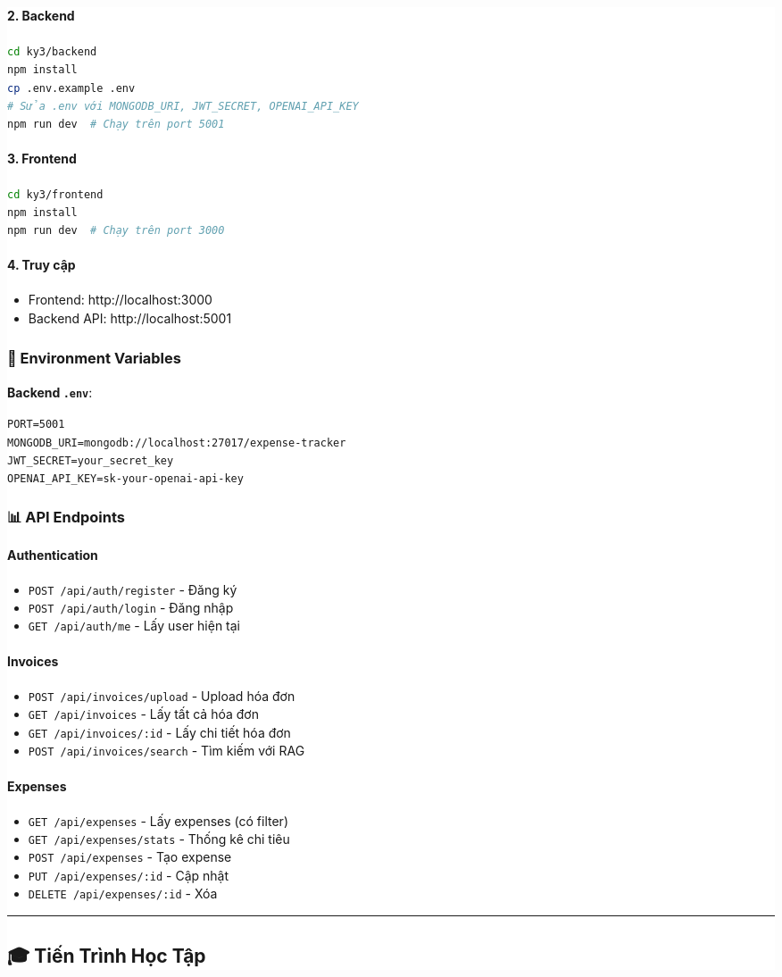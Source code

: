 #### 2. Backend
```bash
cd ky3/backend
npm install
cp .env.example .env
# Sửa .env với MONGODB_URI, JWT_SECRET, OPENAI_API_KEY
npm run dev  # Chạy trên port 5001
```

#### 3. Frontend
```bash
cd ky3/frontend
npm install
npm run dev  # Chạy trên port 3000
```

#### 4. Truy cập
- Frontend: http://localhost:3000
- Backend API: http://localhost:5001

### 🔑 Environment Variables

**Backend `.env`**:
```env
PORT=5001
MONGODB_URI=mongodb://localhost:27017/expense-tracker
JWT_SECRET=your_secret_key
OPENAI_API_KEY=sk-your-openai-api-key
```

### 📊 API Endpoints

#### Authentication
- `POST /api/auth/register` - Đăng ký
- `POST /api/auth/login` - Đăng nhập
- `GET /api/auth/me` - Lấy user hiện tại

#### Invoices
- `POST /api/invoices/upload` - Upload hóa đơn
- `GET /api/invoices` - Lấy tất cả hóa đơn
- `GET /api/invoices/:id` - Lấy chi tiết hóa đơn
- `POST /api/invoices/search` - Tìm kiếm với RAG

#### Expenses
- `GET /api/expenses` - Lấy expenses (có filter)
- `GET /api/expenses/stats` - Thống kê chi tiêu
- `POST /api/expenses` - Tạo expense
- `PUT /api/expenses/:id` - Cập nhật
- `DELETE /api/expenses/:id` - Xóa

---

## 🎓 Tiến Trình Học Tập
